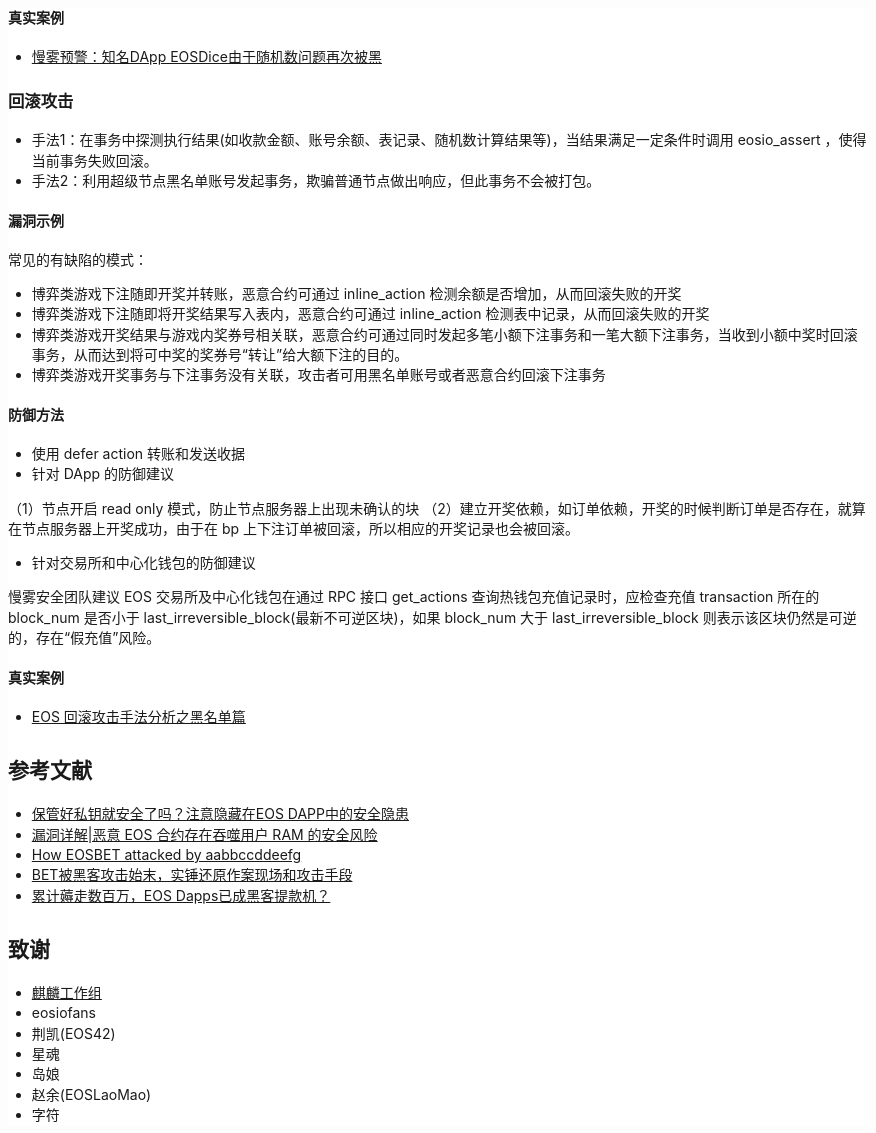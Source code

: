 
#### 真实案例

- [慢雾预警：知名DApp EOSDice由于随机数问题再次被黑](http://www.chaindd.com/nictation/3140025.html)


### 回滚攻击

- 手法1：在事务中探测执行结果(如收款金额、账号余额、表记录、随机数计算结果等)，当结果满足一定条件时调用 eosio_assert ，使得当前事务失败回滚。
- 手法2：利用超级节点黑名单账号发起事务，欺骗普通节点做出响应，但此事务不会被打包。

#### 漏洞示例

常见的有缺陷的模式：

- 博弈类游戏下注随即开奖并转账，恶意合约可通过 inline_action 检测余额是否增加，从而回滚失败的开奖
- 博弈类游戏下注随即将开奖结果写入表内，恶意合约可通过 inline_action 检测表中记录，从而回滚失败的开奖
- 博弈类游戏开奖结果与游戏内奖券号相关联，恶意合约可通过同时发起多笔小额下注事务和一笔大额下注事务，当收到小额中奖时回滚事务，从而达到将可中奖的奖券号“转让”给大额下注的目的。
- 博弈类游戏开奖事务与下注事务没有关联，攻击者可用黑名单账号或者恶意合约回滚下注事务

#### 防御方法

- 使用 defer action 转账和发送收据
- 针对 DApp 的防御建议

（1）节点开启 read only 模式，防止节点服务器上出现未确认的块 
（2）建立开奖依赖，如订单依赖，开奖的时候判断订单是否存在，就算在节点服务器上开奖成功，由于在 bp 上下注订单被回滚，所以相应的开奖记录也会被回滚。


- 针对交易所和中心化钱包的防御建议

慢雾安全团队建议 EOS 交易所及中心化钱包在通过 RPC 接口 get_actions 查询热钱包充值记录时，应检查充值 transaction 所在的 block_num 是否小于 last_irreversible_block(最新不可逆区块)，如果 block_num 大于 last_irreversible_block 则表示该区块仍然是可逆的，存在“假充值”风险。

#### 真实案例

- [EOS 回滚攻击手法分析之黑名单篇](https://mp.weixin.qq.com/s/WyZ4j3O68qfN5IOvjx3MOg)

## 参考文献

- [保管好私钥就安全了吗？注意隐藏在EOS DAPP中的安全隐患](https://zhuanlan.zhihu.com/p/40625180)
- [漏洞详解|恶意 EOS 合约存在吞噬用户 RAM 的安全风险](https://zhuanlan.zhihu.com/p/40469719)
- [How EOSBET attacked by aabbccddeefg](https://www.reddit.com/r/eos/comments/9fpcik/how_eosbet_attacked_by_aabbccddeefg/)
- [BET被黑客攻击始末，实锤还原作案现场和攻击手段](https://github.com/ganjingcun/bet-death-causes/blob/master/README.md)
- [累计薅走数百万，EOS Dapps已成黑客提款机？](https://mp.weixin.qq.com/s/74ggygC3nbDihLkobXOW2w)

## 致谢

- [麒麟工作组](https://github.com/cryptokylin)
- eosiofans
- 荆凯(EOS42)
- 星魂
- 岛娘
- 赵余(EOSLaoMao)
- 字符
